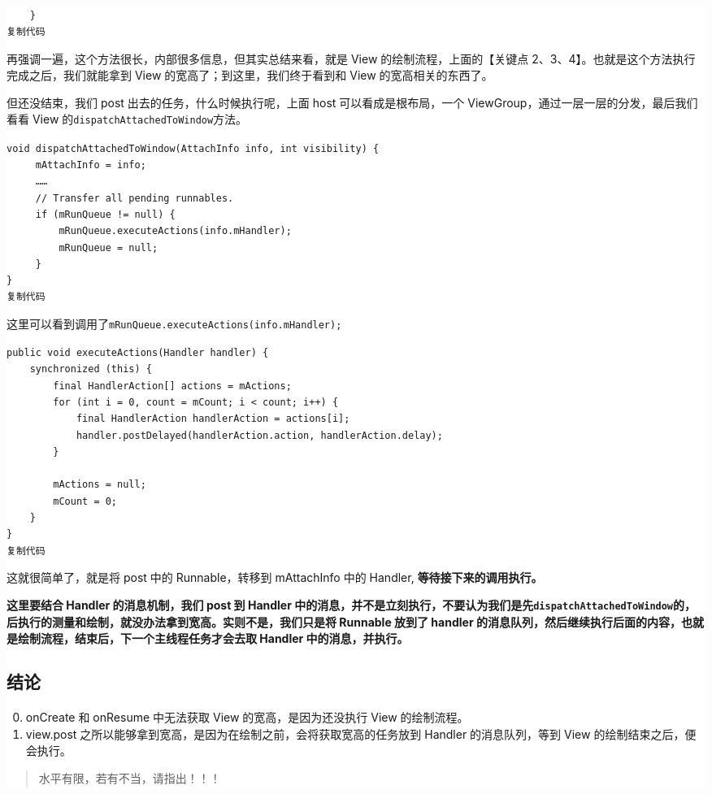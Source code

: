 ```
    }
复制代码
```

再强调一遍，这个方法很长，内部很多信息，但其实总结来看，就是 View 的绘制流程，上面的【关键点 2、3、4】。也就是这个方法执行完成之后，我们就能拿到 View 的宽高了；到这里，我们终于看到和 View 的宽高相关的东西了。

但还没结束，我们 post 出去的任务，什么时候执行呢，上面 host 可以看成是根布局，一个 ViewGroup，通过一层一层的分发，最后我们看看 View 的`dispatchAttachedToWindow`方法。

```
void dispatchAttachedToWindow(AttachInfo info, int visibility) {
     mAttachInfo = info;
     ……
     // Transfer all pending runnables.
     if (mRunQueue != null) {
         mRunQueue.executeActions(info.mHandler);
         mRunQueue = null;
     }
}
复制代码
```

这里可以看到调用了`mRunQueue.executeActions(info.mHandler);`

```
public void executeActions(Handler handler) {
    synchronized (this) {
        final HandlerAction[] actions = mActions;
        for (int i = 0, count = mCount; i < count; i++) {
            final HandlerAction handlerAction = actions[i];
            handler.postDelayed(handlerAction.action, handlerAction.delay);
        }
​
        mActions = null;
        mCount = 0;
    }
}
复制代码
```

这就很简单了，就是将 post 中的 Runnable，转移到 mAttachInfo 中的 Handler, **等待接下来的调用执行。**

**这里要结合 Handler 的消息机制，我们 post 到 Handler 中的消息，并不是立刻执行，不要认为我们是先`dispatchAttachedToWindow`的，后执行的测量和绘制，就没办法拿到宽高。实则不是，我们只是将 Runnable 放到了 handler 的消息队列，然后继续执行后面的内容，也就是绘制流程，结束后，下一个主线程任务才会去取 Handler 中的消息，并执行。**

结论
--

0.  onCreate 和 onResume 中无法获取 View 的宽高，是因为还没执行 View 的绘制流程。
1.  view.post 之所以能够拿到宽高，是因为在绘制之前，会将获取宽高的任务放到 Handler 的消息队列，等到 View 的绘制结束之后，便会执行。

> 水平有限，若有不当，请指出！！！